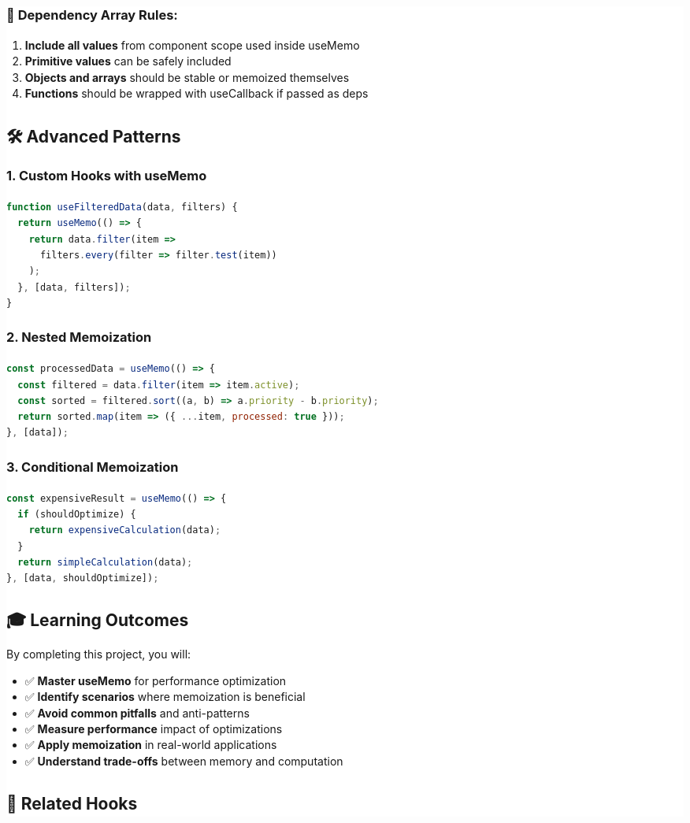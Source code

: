 ### 🎯 **Dependency Array Rules:**
1. **Include all values** from component scope used inside useMemo
2. **Primitive values** can be safely included
3. **Objects and arrays** should be stable or memoized themselves
4. **Functions** should be wrapped with useCallback if passed as deps

## 🛠️ Advanced Patterns

### 1. **Custom Hooks with useMemo**
```javascript
function useFilteredData(data, filters) {
  return useMemo(() => {
    return data.filter(item => 
      filters.every(filter => filter.test(item))
    );
  }, [data, filters]);
}
```

### 2. **Nested Memoization**
```javascript
const processedData = useMemo(() => {
  const filtered = data.filter(item => item.active);
  const sorted = filtered.sort((a, b) => a.priority - b.priority);
  return sorted.map(item => ({ ...item, processed: true }));
}, [data]);
```

### 3. **Conditional Memoization**
```javascript
const expensiveResult = useMemo(() => {
  if (shouldOptimize) {
    return expensiveCalculation(data);
  }
  return simpleCalculation(data);
}, [data, shouldOptimize]);
```

## 🎓 Learning Outcomes

By completing this project, you will:
- ✅ **Master useMemo** for performance optimization
- ✅ **Identify scenarios** where memoization is beneficial
- ✅ **Avoid common pitfalls** and anti-patterns
- ✅ **Measure performance** impact of optimizations
- ✅ **Apply memoization** in real-world applications
- ✅ **Understand trade-offs** between memory and computation

## 🔗 Related Hooks
